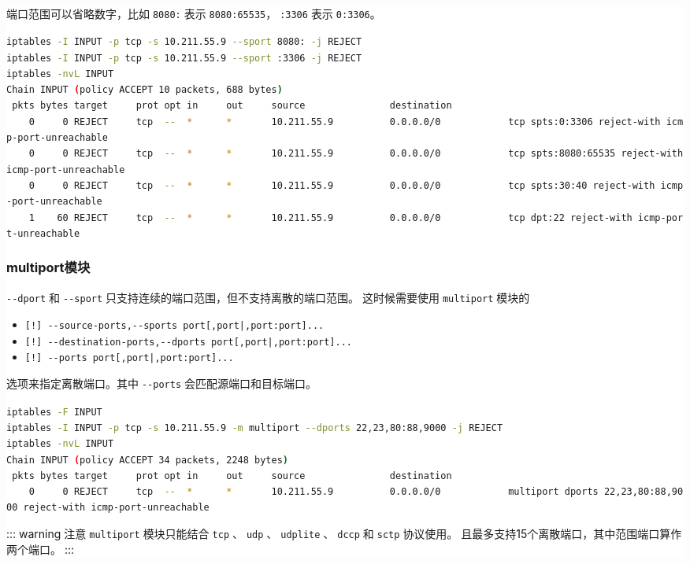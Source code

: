 端口范围可以省略数字，比如 `8080:` 表示 `8080:65535`， `:3306` 表示 `0:3306`。

```bash {1,2,3,6,7}
iptables -I INPUT -p tcp -s 10.211.55.9 --sport 8080: -j REJECT
iptables -I INPUT -p tcp -s 10.211.55.9 --sport :3306 -j REJECT
iptables -nvL INPUT
Chain INPUT (policy ACCEPT 10 packets, 688 bytes)
 pkts bytes target     prot opt in     out     source               destination
    0     0 REJECT     tcp  --  *      *       10.211.55.9          0.0.0.0/0            tcp spts:0:3306 reject-with icmp-port-unreachable
    0     0 REJECT     tcp  --  *      *       10.211.55.9          0.0.0.0/0            tcp spts:8080:65535 reject-with icmp-port-unreachable
    0     0 REJECT     tcp  --  *      *       10.211.55.9          0.0.0.0/0            tcp spts:30:40 reject-with icmp-port-unreachable
    1    60 REJECT     tcp  --  *      *       10.211.55.9          0.0.0.0/0            tcp dpt:22 reject-with icmp-port-unreachable
```
### multiport模块
`--dport` 和 `--sport` 只支持连续的端口范围，但不支持离散的端口范围。
这时候需要使用 `multiport` 模块的 
- `[!] --source-ports,--sports port[,port|,port:port]...`
- `[!] --destination-ports,--dports port[,port|,port:port]...`
- `[!] --ports port[,port|,port:port]...` 

选项来指定离散端口。其中 `--ports` 会匹配源端口和目标端口。

```bash {1,2,3,6}
iptables -F INPUT
iptables -I INPUT -p tcp -s 10.211.55.9 -m multiport --dports 22,23,80:88,9000 -j REJECT
iptables -nvL INPUT
Chain INPUT (policy ACCEPT 34 packets, 2248 bytes)
 pkts bytes target     prot opt in     out     source               destination
    0     0 REJECT     tcp  --  *      *       10.211.55.9          0.0.0.0/0            multiport dports 22,23,80:88,9000 reject-with icmp-port-unreachable
```

::: warning 注意
`multiport` 模块只能结合 `tcp` 、 `udp` 、 `udplite` 、 `dccp` 和 `sctp` 协议使用。
且最多支持15个离散端口，其中范围端口算作两个端口。
:::